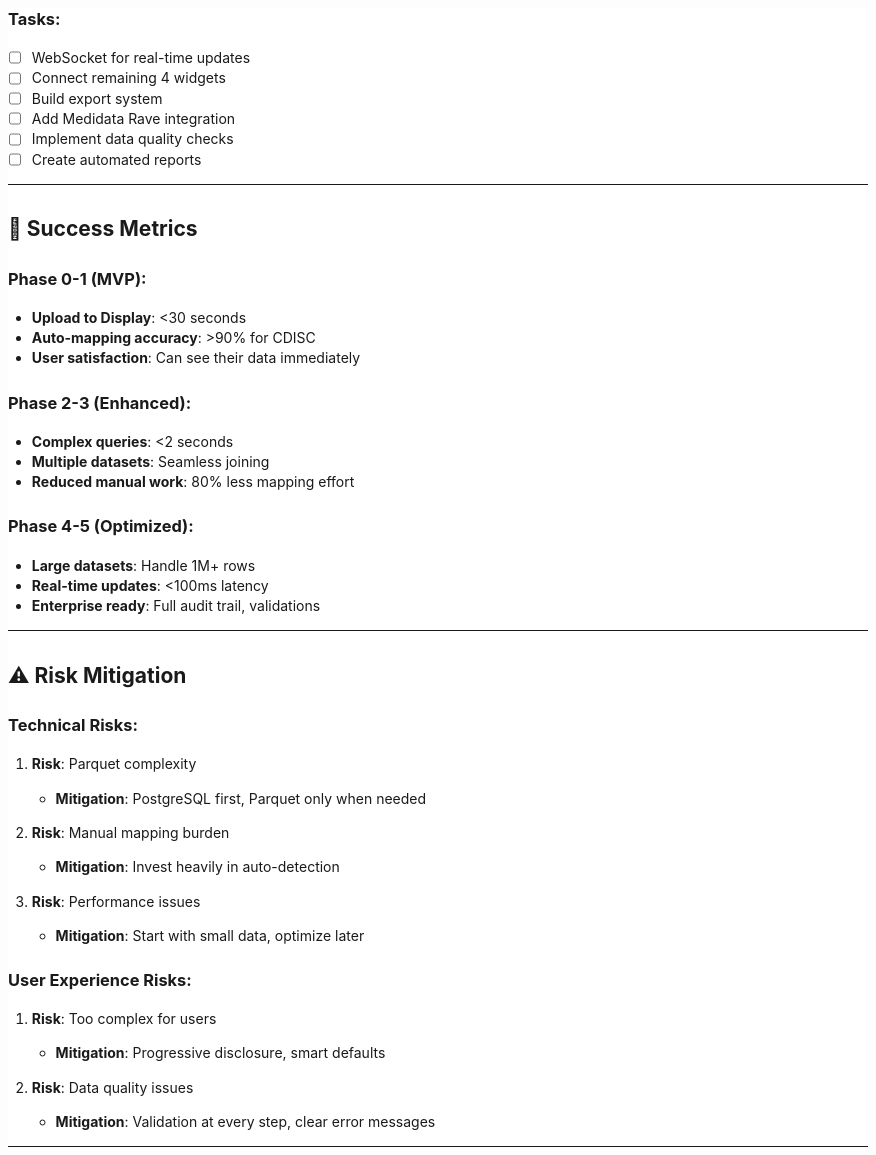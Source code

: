 ### Tasks:
- [ ] WebSocket for real-time updates
- [ ] Connect remaining 4 widgets
- [ ] Build export system
- [ ] Add Medidata Rave integration
- [ ] Implement data quality checks
- [ ] Create automated reports

---

## 🎯 **Success Metrics**

### Phase 0-1 (MVP):
- **Upload to Display**: <30 seconds
- **Auto-mapping accuracy**: >90% for CDISC
- **User satisfaction**: Can see their data immediately

### Phase 2-3 (Enhanced):
- **Complex queries**: <2 seconds
- **Multiple datasets**: Seamless joining
- **Reduced manual work**: 80% less mapping effort

### Phase 4-5 (Optimized):
- **Large datasets**: Handle 1M+ rows
- **Real-time updates**: <100ms latency
- **Enterprise ready**: Full audit trail, validations

---

## ⚠️ **Risk Mitigation**

### Technical Risks:
1. **Risk**: Parquet complexity
   - **Mitigation**: PostgreSQL first, Parquet only when needed

2. **Risk**: Manual mapping burden
   - **Mitigation**: Invest heavily in auto-detection

3. **Risk**: Performance issues
   - **Mitigation**: Start with small data, optimize later

### User Experience Risks:
1. **Risk**: Too complex for users
   - **Mitigation**: Progressive disclosure, smart defaults

2. **Risk**: Data quality issues
   - **Mitigation**: Validation at every step, clear error messages

---
